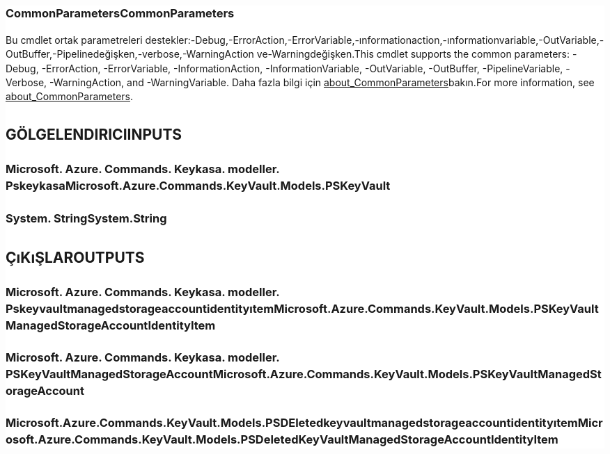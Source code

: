 ### <span data-ttu-id="15315-133">CommonParameters</span><span class="sxs-lookup"><span data-stu-id="15315-133">CommonParameters</span></span>
<span data-ttu-id="15315-134">Bu cmdlet ortak parametreleri destekler:-Debug,-ErrorAction,-ErrorVariable,-ınformationaction,-ınformationvariable,-OutVariable,-OutBuffer,-Pipelinedeğişken,-verbose,-WarningAction ve-Warningdeğişken.</span><span class="sxs-lookup"><span data-stu-id="15315-134">This cmdlet supports the common parameters: -Debug, -ErrorAction, -ErrorVariable, -InformationAction, -InformationVariable, -OutVariable, -OutBuffer, -PipelineVariable, -Verbose, -WarningAction, and -WarningVariable.</span></span> <span data-ttu-id="15315-135">Daha fazla bilgi için [about_CommonParameters](http://go.microsoft.com/fwlink/?LinkID=113216)bakın.</span><span class="sxs-lookup"><span data-stu-id="15315-135">For more information, see [about_CommonParameters](http://go.microsoft.com/fwlink/?LinkID=113216).</span></span>

## <span data-ttu-id="15315-136">GÖLGELENDIRICI</span><span class="sxs-lookup"><span data-stu-id="15315-136">INPUTS</span></span>

### <span data-ttu-id="15315-137">Microsoft. Azure. Commands. Keykasa. modeller. Pskeykasa</span><span class="sxs-lookup"><span data-stu-id="15315-137">Microsoft.Azure.Commands.KeyVault.Models.PSKeyVault</span></span>

### <span data-ttu-id="15315-138">System. String</span><span class="sxs-lookup"><span data-stu-id="15315-138">System.String</span></span>

## <span data-ttu-id="15315-139">ÇıKıŞLAR</span><span class="sxs-lookup"><span data-stu-id="15315-139">OUTPUTS</span></span>

### <span data-ttu-id="15315-140">Microsoft. Azure. Commands. Keykasa. modeller. Pskeyvaultmanagedstorageaccountidentityıtem</span><span class="sxs-lookup"><span data-stu-id="15315-140">Microsoft.Azure.Commands.KeyVault.Models.PSKeyVaultManagedStorageAccountIdentityItem</span></span>

### <span data-ttu-id="15315-141">Microsoft. Azure. Commands. Keykasa. modeller. PSKeyVaultManagedStorageAccount</span><span class="sxs-lookup"><span data-stu-id="15315-141">Microsoft.Azure.Commands.KeyVault.Models.PSKeyVaultManagedStorageAccount</span></span>

### <span data-ttu-id="15315-142">Microsoft.Azure.Commands.KeyVault.Models.PSDEletedkeyvaultmanagedstorageaccountidentityıtem</span><span class="sxs-lookup"><span data-stu-id="15315-142">Microsoft.Azure.Commands.KeyVault.Models.PSDeletedKeyVaultManagedStorageAccountIdentityItem</span></span>
